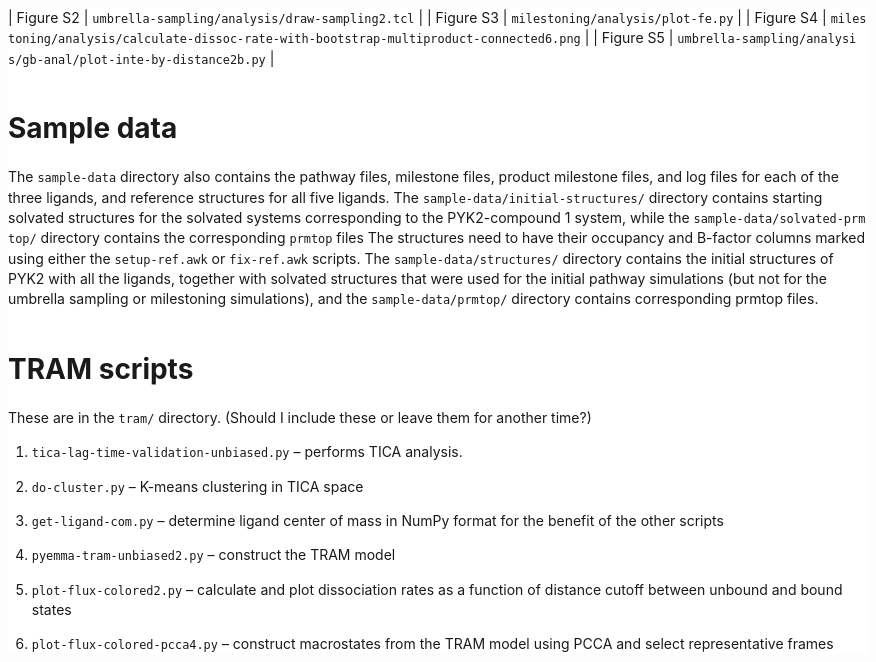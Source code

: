 | Figure S2 | `umbrella-sampling/analysis/draw-sampling2.tcl`                                         |
| Figure S3 | `milestoning/analysis/plot-fe.py`                                                       |
| Figure S4 | `milestoning/analysis/calculate-dissoc-rate-with-bootstrap-multiproduct-connected6.png` |
| Figure S5 | `umbrella-sampling/analysis/gb-anal/plot-inte-by-distance2b.py`                         |

# Sample data

The `sample-data` directory also contains the pathway files, milestone
files, product milestone files, and log files for each of the three
ligands, and reference structures for all five ligands. The
`sample-data/initial-structures/` directory contains starting solvated
structures for the solvated systems corresponding to the PYK2-compound 1
system, while the `sample-data/solvated-prmtop/` directory contains the
corresponding `prmtop` files The structures need to have their occupancy
and B-factor columns marked using either the `setup-ref.awk` or
`fix-ref.awk` scripts. The `sample-data/structures/` directory contains
the initial structures of PYK2 with all the ligands, together with
solvated structures that were used for the initial pathway simulations
(but not for the umbrella sampling or milestoning simulations), and the
`sample-data/prmtop/` directory contains corresponding prmtop files.

# TRAM scripts

These are in the `tram/` directory. (Should I include these or leave
them for another time?)

1.  `tica-lag-time-validation-unbiased.py` – performs TICA analysis.  

2.  `do-cluster.py` – K-means clustering in TICA space  

3.  `get-ligand-com.py` – determine ligand center of mass in NumPy
    format for the benefit of the other scripts  

4.  `pyemma-tram-unbiased2.py` – construct the TRAM model  

5.  `plot-flux-colored2.py` – calculate and plot dissociation rates as a
    function of distance cutoff between unbound and bound states  

6.  `plot-flux-colored-pcca4.py` – construct macrostates from the TRAM
    model using PCCA and select representative frames
